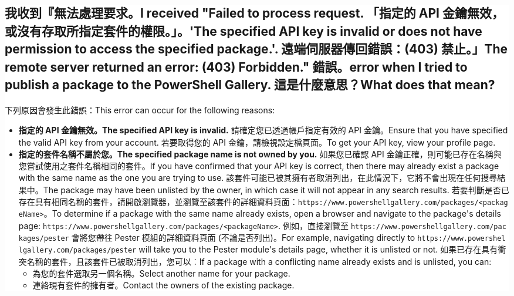 ## <a name="i-received-failed-to-process-request-the-specified-api-key-is-invalid-or-does-not-have-permission-to-access-the-specified-package-the-remote-server-returned-an-error-403-forbidden-error-when-i-tried-to-publish-a-package-to-the-powershell-gallery-what-does-that-mean"></a><span data-ttu-id="d8b5c-127">我收到『無法處理要求。</span><span class="sxs-lookup"><span data-stu-id="d8b5c-127">I received "Failed to process request.</span></span> <span data-ttu-id="d8b5c-128">「指定的 API 金鑰無效，或沒有存取所指定套件的權限。」。</span><span class="sxs-lookup"><span data-stu-id="d8b5c-128">'The specified API key is invalid or does not have permission to access the specified package.'.</span></span> <span data-ttu-id="d8b5c-129">遠端伺服器傳回錯誤：(403) 禁止。」</span><span class="sxs-lookup"><span data-stu-id="d8b5c-129">The remote server returned an error: (403) Forbidden."</span></span> <span data-ttu-id="d8b5c-130">錯誤。</span><span class="sxs-lookup"><span data-stu-id="d8b5c-130">error when I tried to publish a package to the PowerShell Gallery.</span></span> <span data-ttu-id="d8b5c-131">這是什麼意思？</span><span class="sxs-lookup"><span data-stu-id="d8b5c-131">What does that mean?</span></span>

<span data-ttu-id="d8b5c-132">下列原因會發生此錯誤：</span><span class="sxs-lookup"><span data-stu-id="d8b5c-132">This error can occur for the following reasons:</span></span>

- <span data-ttu-id="d8b5c-133">**指定的 API 金鑰無效。**</span><span class="sxs-lookup"><span data-stu-id="d8b5c-133">**The specified API key is invalid.**</span></span>
     <span data-ttu-id="d8b5c-134">請確定您已透過帳戶指定有效的 API 金鑰。</span><span class="sxs-lookup"><span data-stu-id="d8b5c-134">Ensure that you have specified the valid API key from your account.</span></span> <span data-ttu-id="d8b5c-135">若要取得您的 API 金鑰，請檢視設定檔頁面。</span><span class="sxs-lookup"><span data-stu-id="d8b5c-135">To get your API key, view your profile page.</span></span>
- <span data-ttu-id="d8b5c-136">**指定的套件名稱不屬於您。**</span><span class="sxs-lookup"><span data-stu-id="d8b5c-136">**The specified package name is not owned by you.**</span></span>
     <span data-ttu-id="d8b5c-137">如果您已確認 API 金鑰正確，則可能已存在名稱與您嘗試使用之套件名稱相同的套件。</span><span class="sxs-lookup"><span data-stu-id="d8b5c-137">If you have confirmed that your API key is correct, then there may already exist a package with the same name as the one you are trying to use.</span></span> <span data-ttu-id="d8b5c-138">該套件可能已被其擁有者取消列出，在此情況下，它將不會出現在任何搜尋結果中。</span><span class="sxs-lookup"><span data-stu-id="d8b5c-138">The package may have been unlisted by the owner, in which case it will not appear in any search results.</span></span> <span data-ttu-id="d8b5c-139">若要判斷是否已存在具有相同名稱的套件，請開啟瀏覽器，並瀏覽至該套件的詳細資料頁面：`https://www.powershellgallery.com/packages/<packageName>`。</span><span class="sxs-lookup"><span data-stu-id="d8b5c-139">To determine if a package with the same name already exists, open a browser and navigate to the package's details page: `https://www.powershellgallery.com/packages/<packageName>`.</span></span> <span data-ttu-id="d8b5c-140">例如，直接瀏覽至 `https://www.powershellgallery.com/packages/pester` 會將您帶往 Pester 模組的詳細資料頁面 (不論是否列出)。</span><span class="sxs-lookup"><span data-stu-id="d8b5c-140">For example, navigating directly to `https://www.powershellgallery.com/packages/pester` will take you to the Pester module's details page, whether it is unlisted or not.</span></span> <span data-ttu-id="d8b5c-141">如果已存在具有衝突名稱的套件，且該套件已被取消列出，您可以︰</span><span class="sxs-lookup"><span data-stu-id="d8b5c-141">If a package with a conflicting name already exists and is unlisted, you can:</span></span>
    - <span data-ttu-id="d8b5c-142">為您的套件選取另一個名稱。</span><span class="sxs-lookup"><span data-stu-id="d8b5c-142">Select another name for your package.</span></span>
    - <span data-ttu-id="d8b5c-143">連絡現有套件的擁有者。</span><span class="sxs-lookup"><span data-stu-id="d8b5c-143">Contact the owners of the existing package.</span></span>
